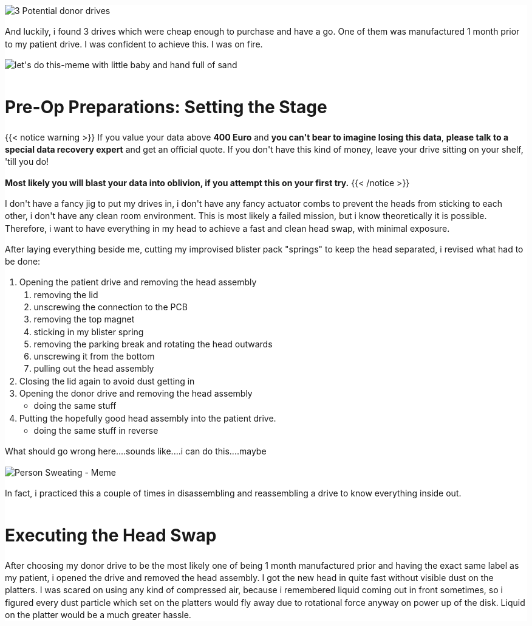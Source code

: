 ![3 Potential donor drives](/img/2024/2024-02-02_16-32.png)

And luckily, i found 3 drives which were cheap enough to purchase and have a go. One of them was manufactured 1 month prior to my patient drive. I was confident to achieve this. I was on fire.

![let's do this-meme with little baby and hand full of sand](/img/2024/2024-02-02_15-49.png)

# Pre-Op Preparations: Setting the Stage
{{< notice warning >}}
If you value your data above **400 Euro** and **you can't bear to imagine losing this data**, **please talk to a special data recovery expert** and get an official quote. If you don't have this kind of money, leave your drive sitting on your shelf, 'till you do!

**Most likely you will blast your data into oblivion, if you attempt this on your first try.**
{{< /notice >}}

I don't have a fancy jig to put my drives in, i don't have any fancy actuator combs to prevent the heads from sticking to each other, i don't have any clean room environment. This is most likely a failed mission, but i know theoretically it is possible. Therefore, i want to have everything in my head to achieve a fast and clean head swap, with minimal exposure.

After laying everything beside me, cutting my improvised blister pack "springs" to keep the head separated, i revised what had to be done:

1. Opening the patient drive and removing the head assembly
    1. removing the lid
    2. unscrewing the connection to the PCB
    3. removing the top magnet
    4. sticking in my blister spring
    5. removing the parking break and rotating the head outwards
    6. unscrewing it from the bottom
    7. pulling out the head assembly
2. Closing the lid again to avoid dust getting in
3. Opening the donor drive and removing the head assembly
    - doing the same stuff
4. Putting the hopefully good head assembly into the patient drive.
    - doing the same stuff in reverse

What should go wrong here....sounds like....i can do this....maybe

![Person Sweating - Meme](/img/2024/sweating.jpg)

In fact, i practiced this a couple of times in disassembling and reassembling a drive to know everything inside out.

# Executing the Head Swap
After choosing my donor drive to be the most likely one of being 1 month manufactured prior and having the exact same label as my patient, i opened the drive and removed the head assembly. I got the new head in quite fast without visible dust on the platters. I was scared on using any kind of compressed air, because i remembered liquid coming out in front sometimes, so i figured every dust particle which set on the platters would fly away due to rotational force anyway on power up of the disk. Liquid on the platter would be a much greater hassle.
